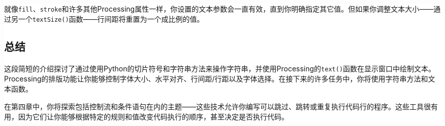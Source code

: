 就像`fill`、`stroke`和许多其他Processing属性一样，你设置的文本参数会一直有效，直到你明确指定其它值。但如果你调整文本大小——通过另一个`textSize()`函数——行间距将重置为一个成比例的值。

## 总结

这段简短的介绍探讨了通过使用Python的切片符号和字符串方法来操作字符串，并使用Processing的`text()`函数在显示窗口中绘制文本。Processing的排版功能让你能够控制字体大小、水平对齐、行间距/行距以及字体选择。在接下来的许多任务中，你将使用字符串方法和文本函数。

在第四章中，你将探索包括控制流和条件语句在内的主题——这些技术允许你编写可以跳过、跳转或重复执行代码行的程序。这些工具很有用，因为它们让你能够根据特定的规则和值改变代码执行的顺序，甚至决定是否执行代码。
